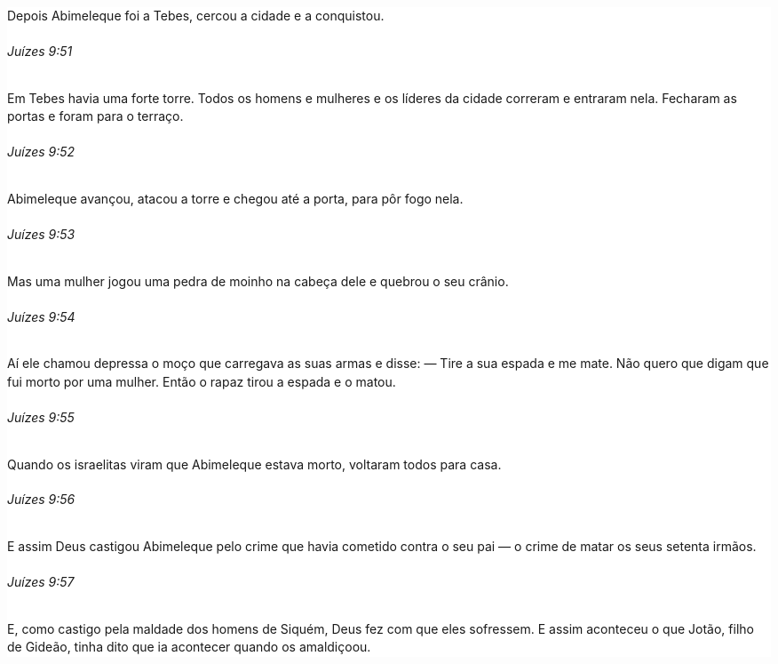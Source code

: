 Depois Abimeleque foi a Tebes, cercou a cidade e a conquistou.

###### Juízes 9:51

Em Tebes havia uma forte torre. Todos os homens e mulheres e os líderes da cidade correram e entraram nela. Fecharam as portas e foram para o terraço.

###### Juízes 9:52

Abimeleque avançou, atacou a torre e chegou até a porta, para pôr fogo nela.

###### Juízes 9:53

Mas uma mulher jogou uma pedra de moinho na cabeça dele e quebrou o seu crânio.

###### Juízes 9:54

Aí ele chamou depressa o moço que carregava as suas armas e disse: — Tire a sua espada e me mate. Não quero que digam que fui morto por uma mulher. Então o rapaz tirou a espada e o matou.

###### Juízes 9:55

Quando os israelitas viram que Abimeleque estava morto, voltaram todos para casa.

###### Juízes 9:56

E assim Deus castigou Abimeleque pelo crime que havia cometido contra o seu pai — o crime de matar os seus setenta irmãos.

###### Juízes 9:57

E, como castigo pela maldade dos homens de Siquém, Deus fez com que eles sofressem. E assim aconteceu o que Jotão, filho de Gideão, tinha dito que ia acontecer quando os amaldiçoou.

